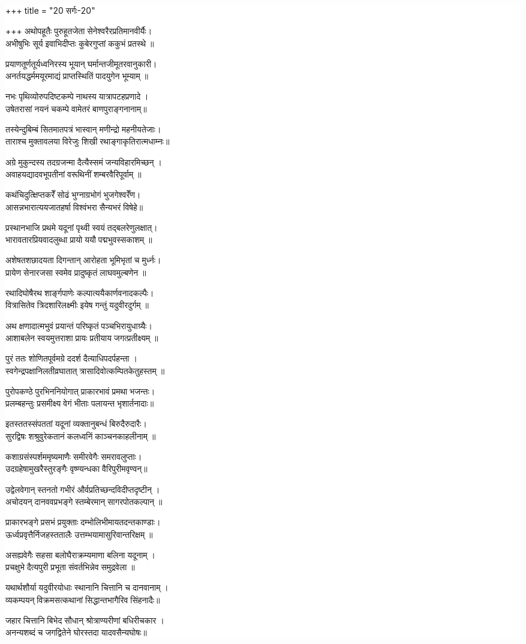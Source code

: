 +++
title = "20 सर्गः-20"

+++
अथोपहूतैः पुरुहूतजेता सेनेश्वरैरप्रतिमानवीर्यैः।   
अभीषुभिः सूर्य इवाभिदीप्तः कुबेरगुप्तां ककुभं प्रतस्थे ॥

प्रयाणतूर्णतूर्यध्वनिरस्य भूयान् घर्मान्तजीमूतरवानुकारी।   
अनर्तयद्धर्ममयूरमाद्यं प्राप्तस्थितिं पादयुगेन भूम्याम् ॥

नभः पृथिव्योरुपदिष्टकम्पे नाथस्य यात्रापटहप्रणादे ।   
उषेतरासां नयनं चकम्पे वामेतरं बाणपुराङ्गनानाम्॥

तस्येन्दुबिम्बं सितमातपत्रं भास्वान् मणीन्द्रो महनीयतेजाः।   
ताराश्च मुक्तावलया विरेजुः शिखी रथाङ्गाकृतिरात्मधाम्नः॥

अग्रे मुकुन्दस्य तदग्रजन्मा दैत्यैस्समं जन्यविहारमिच्छन् ।   
अवाहयद्यादवभूपतीनां वरूथिनीं शम्बरवैरिपूर्वाम् ॥

कथंचिदुत्क्षिप्तकरेँ सोढं भुग्नाग्रभोगं भुजगेश्वरेँण।   
आसन्नभारात्ययजातहर्षा विश्वंभरा सैन्यभरं विषेहे॥

प्रस्थानभाजि प्रथमे यदूनां पृथ्वी स्वयं तद्बलरेणुलक्षात्।   
भारावतारप्रियवादलुब्धा प्रायो ययौ पद्मभुवस्सकाशम् ॥

अशेषतशछादयता दिगन्तान् आरोहता भूमिभृतां च मुर्ध्नः।   
प्रायेण सेनारजसा स्वमेव प्रादुष्कृतं लाघवमुल्बणेन ॥

रथादिघोषैरथ शार्ङ्गपाणेः कल्पात्ययैकार्णवनादकल्पैः।   
वित्रासितेव त्रिदशारिलक्ष्मीः इयेष गन्तुं यदुवीरदुर्गम् ॥

अथ क्षणादात्मभुवं प्रयान्तं परिष्कृतं पञ्चभिरायुधाग्र्यैः।   
आशाबलेन स्वयमुत्तराशा प्रायः प्रतीयाय जगत्प्रतीक्ष्यम् ॥

पुरं ततः शोणितपूर्वमग्रे ददर्श दैत्याधिपदर्पहन्ता ।   
स्वगेन्द्रपक्षानिलतीव्रघातात् त्रासादिवोत्कम्पितकेतुहस्तम् ॥

पुरोपकण्ठे पुरभिननियोगात् प्राकारभावं प्रमथा भजन्तः।   
प्रलम्बहन्तुः प्रसमीक्ष्य वेगं भीताः पलायन्त भृशार्तनादाः॥

इतस्ततस्संपततां यदूनां व्यक्तानुबन्धं बिरुदैरुदारैः।   
सुरद्विषः शश्रुवुरेकतानं कलध्वनिं काञ्चनकाहलीनाम् ॥

कशाग्रसंस्पर्शममृष्यमाणैः समीरवेगैः समरावलुप्ताः।   
उदग्रहेषामुखरैस्तुरङ्गैः वृष्ण्यन्धका वैरिपुरीमवृण्वन्॥

उद्वेलवेगान् स्तनतो गभीरं और्वप्रतिच्छन्दविदीप्तदृष्टीन् ।   
अचोदयन् दानववप्रभङ्गे स्तम्बेरमान् सागरपोतकल्पान् ॥

प्राकारभङ्गे प्रसभं प्रयुक्ताः दम्भोलिभीमायतदन्तकाण्डाः।   
ऊर्ध्वप्रवृत्तैर्निजहस्ततालैः उत्तम्भयामासुरिवान्तरिक्षम् ॥

असह्यवेगैः सहसा बलोघैराक्रम्यमाणा बलिना यदूनाम् ।   
प्रचक्षुभे दैत्यपुरी प्रभूता संवर्तभिन्नेव समुद्रवेला ॥

यथार्थशौर्या यदुवीरयोधाः स्थानानि चित्तानि च दानवानाम् ।   
व्यकम्पयन् विक्रमसत्कथानां सिद्धान्तभागैरिव सिंहनादैः॥

जहार चित्तानि बिभेद सौधान् श्रोत्राण्यरीणां बधिरीचकार ।   
अनन्यशब्दं च जगद्वितेने घोरस्तदा यादवसैन्यघोषः॥
